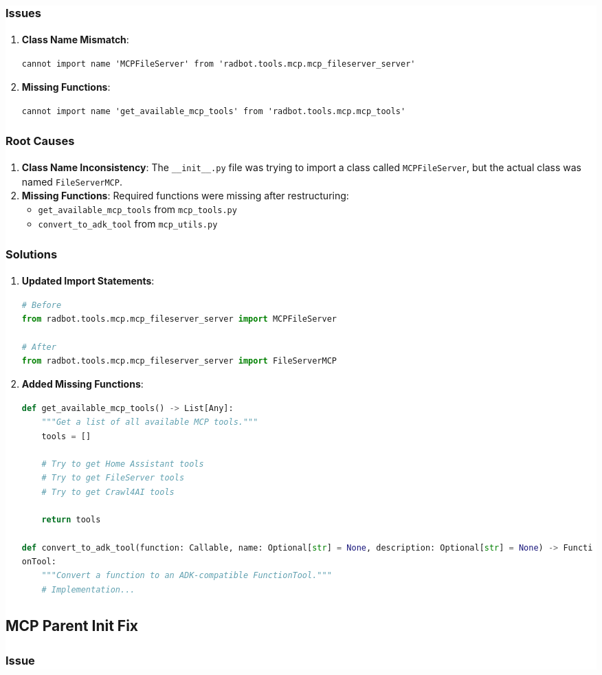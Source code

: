 ### Issues

1. **Class Name Mismatch**:
   ```
   cannot import name 'MCPFileServer' from 'radbot.tools.mcp.mcp_fileserver_server'
   ```

2. **Missing Functions**:
   ```
   cannot import name 'get_available_mcp_tools' from 'radbot.tools.mcp.mcp_tools'
   ```

### Root Causes

1. **Class Name Inconsistency**: The `__init__.py` file was trying to import a class called `MCPFileServer`, but the actual class was named `FileServerMCP`.
2. **Missing Functions**: Required functions were missing after restructuring:
   - `get_available_mcp_tools` from `mcp_tools.py`
   - `convert_to_adk_tool` from `mcp_utils.py`

### Solutions

1. **Updated Import Statements**:
   ```python
   # Before
   from radbot.tools.mcp.mcp_fileserver_server import MCPFileServer
   
   # After
   from radbot.tools.mcp.mcp_fileserver_server import FileServerMCP
   ```

2. **Added Missing Functions**:
   ```python
   def get_available_mcp_tools() -> List[Any]:
       """Get a list of all available MCP tools."""
       tools = []
       
       # Try to get Home Assistant tools
       # Try to get FileServer tools
       # Try to get Crawl4AI tools
       
       return tools
   
   def convert_to_adk_tool(function: Callable, name: Optional[str] = None, description: Optional[str] = None) -> FunctionTool:
       """Convert a function to an ADK-compatible FunctionTool."""
       # Implementation...
   ```

## MCP Parent Init Fix

### Issue
